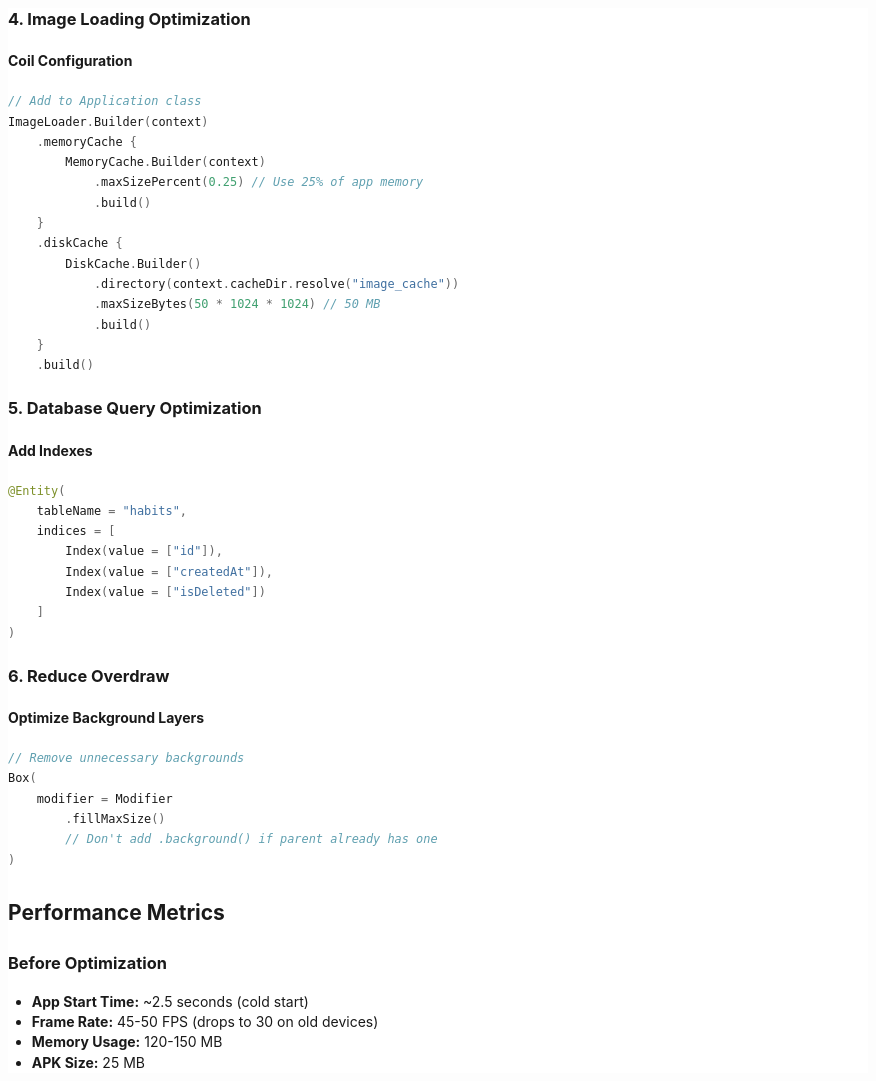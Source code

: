 ### 4. Image Loading Optimization

#### Coil Configuration
```kotlin
// Add to Application class
ImageLoader.Builder(context)
    .memoryCache {
        MemoryCache.Builder(context)
            .maxSizePercent(0.25) // Use 25% of app memory
            .build()
    }
    .diskCache {
        DiskCache.Builder()
            .directory(context.cacheDir.resolve("image_cache"))
            .maxSizeBytes(50 * 1024 * 1024) // 50 MB
            .build()
    }
    .build()
```

### 5. Database Query Optimization

#### Add Indexes
```kotlin
@Entity(
    tableName = "habits",
    indices = [
        Index(value = ["id"]),
        Index(value = ["createdAt"]),
        Index(value = ["isDeleted"])
    ]
)
```

### 6. Reduce Overdraw

#### Optimize Background Layers
```kotlin
// Remove unnecessary backgrounds
Box(
    modifier = Modifier
        .fillMaxSize()
        // Don't add .background() if parent already has one
)
```

## Performance Metrics

### Before Optimization
- **App Start Time:** ~2.5 seconds (cold start)
- **Frame Rate:** 45-50 FPS (drops to 30 on old devices)
- **Memory Usage:** 120-150 MB
- **APK Size:** 25 MB

